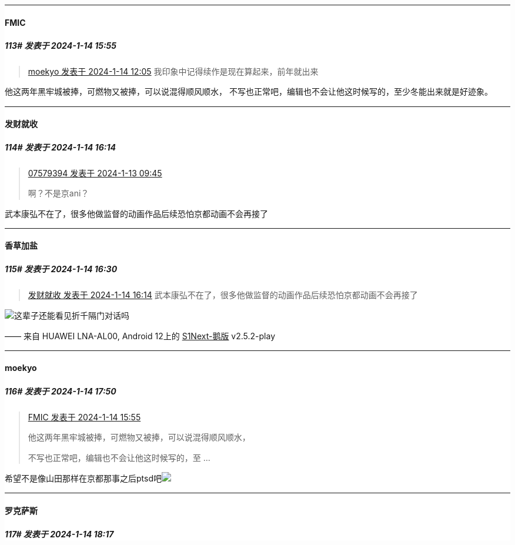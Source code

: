
*****

####  FMIC  
##### 113#       发表于 2024-1-14 15:55

<blockquote><a href="httphttps://bbs.saraba1st.com/2b/forum.php?mod=redirect&amp;goto=findpost&amp;pid=63644014&amp;ptid=2167723" target="_blank">moekyo 发表于 2024-1-14 12:05</a>
我印象中记得续作是现在算起来，前年就出来</blockquote>
他这两年黑牢城被捧，可燃物又被捧，可以说混得顺风顺水，
不写也正常吧，编辑也不会让他这时候写的，至少冬能出来就是好迹象。


*****

####  发财就收  
##### 114#       发表于 2024-1-14 16:14

<blockquote><a href="httphttps://bbs.saraba1st.com/2b/forum.php?mod=redirect&amp;goto=findpost&amp;pid=63634329&amp;ptid=2167723" target="_blank">07579394 发表于 2024-1-13 09:45</a>

啊？不是京ani？</blockquote>
武本康弘不在了，很多他做监督的动画作品后续恐怕京都动画不会再接了


*****

####  香草加盐  
##### 115#       发表于 2024-1-14 16:30

<blockquote><a href="httphttps://bbs.saraba1st.com/2b/forum.php?mod=redirect&amp;goto=findpost&amp;pid=63645848&amp;ptid=2167723" target="_blank">发财就收 发表于 2024-1-14 16:14</a>
武本康弘不在了，很多他做监督的动画作品后续恐怕京都动画不会再接了</blockquote>
<img src="https://static.saraba1st.com/image/smiley/face2017/136.png" referrerpolicy="no-referrer">这辈子还能看见折千隔门对话吗

—— 来自 HUAWEI LNA-AL00, Android 12上的 [S1Next-鹅版](https://github.com/ykrank/S1-Next/releases) v2.5.2-play


*****

####  moekyo  
##### 116#       发表于 2024-1-14 17:50

<blockquote><a href="httphttps://bbs.saraba1st.com/2b/forum.php?mod=redirect&amp;goto=findpost&amp;pid=63645728&amp;ptid=2167723" target="_blank">FMIC 发表于 2024-1-14 15:55</a>

他这两年黑牢城被捧，可燃物又被捧，可以说混得顺风顺水，

不写也正常吧，编辑也不会让他这时候写的，至 ...</blockquote>
希望不是像山田那样在京都那事之后ptsd吧<img src="https://static.saraba1st.com/image/smiley/face2017/091.png" referrerpolicy="no-referrer">


*****

####  罗克萨斯  
##### 117#       发表于 2024-1-14 18:17
